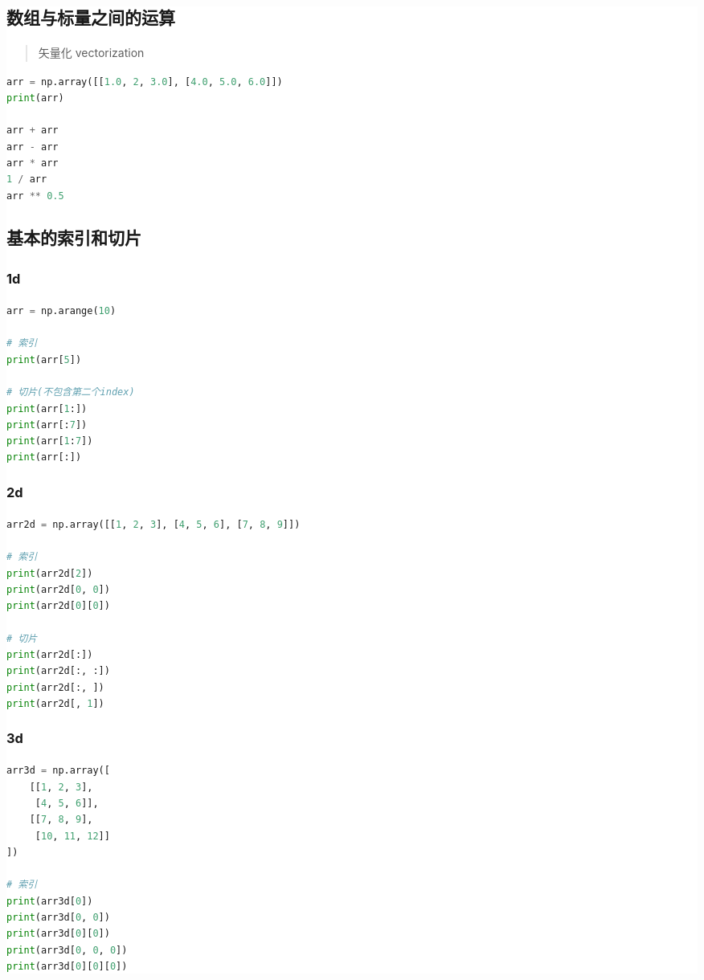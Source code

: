 ## 数组与标量之间的运算

> 矢量化 vectorization

```python
arr = np.array([[1.0, 2, 3.0], [4.0, 5.0, 6.0]])
print(arr)

arr + arr
arr - arr
arr * arr
1 / arr
arr ** 0.5
```

## 基本的索引和切片

### 1d

```python
arr = np.arange(10)

# 索引
print(arr[5])

# 切片(不包含第二个index)
print(arr[1:])
print(arr[:7])
print(arr[1:7])
print(arr[:])
```

### 2d

```python
arr2d = np.array([[1, 2, 3], [4, 5, 6], [7, 8, 9]])

# 索引
print(arr2d[2])
print(arr2d[0, 0])
print(arr2d[0][0])

# 切片
print(arr2d[:])
print(arr2d[:, :])
print(arr2d[:, ])
print(arr2d[, 1])
```

### 3d

```python
arr3d = np.array([
    [[1, 2, 3], 
     [4, 5, 6]], 
    [[7, 8, 9], 
     [10, 11, 12]]
])

# 索引
print(arr3d[0])
print(arr3d[0, 0])
print(arr3d[0][0])
print(arr3d[0, 0, 0])
print(arr3d[0][0][0])
```
